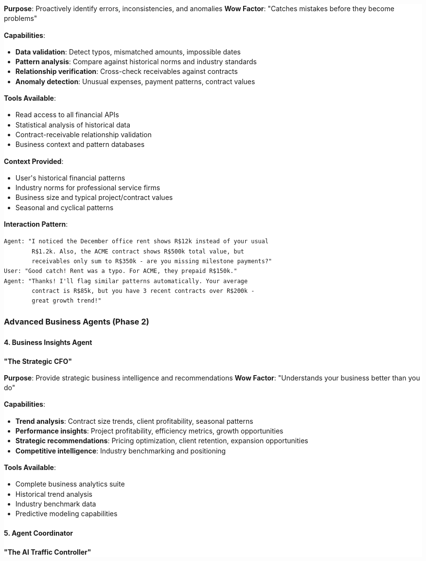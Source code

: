 **Purpose**: Proactively identify errors, inconsistencies, and anomalies
**Wow Factor**: "Catches mistakes before they become problems"

**Capabilities**:
- **Data validation**: Detect typos, mismatched amounts, impossible dates
- **Pattern analysis**: Compare against historical norms and industry standards
- **Relationship verification**: Cross-check receivables against contracts
- **Anomaly detection**: Unusual expenses, payment patterns, contract values

**Tools Available**:
- Read access to all financial APIs
- Statistical analysis of historical data
- Contract-receivable relationship validation
- Business context and pattern databases

**Context Provided**:
- User's historical financial patterns
- Industry norms for professional service firms
- Business size and typical project/contract values
- Seasonal and cyclical patterns

**Interaction Pattern**:
```
Agent: "I noticed the December office rent shows R$12k instead of your usual
        R$1.2k. Also, the ACME contract shows R$500k total value, but
        receivables only sum to R$350k - are you missing milestone payments?"
User: "Good catch! Rent was a typo. For ACME, they prepaid R$150k."
Agent: "Thanks! I'll flag similar patterns automatically. Your average
        contract is R$85k, but you have 3 recent contracts over R$200k -
        great growth trend!"
```

### **Advanced Business Agents (Phase 2)**

#### **4. Business Insights Agent**
**"The Strategic CFO"**

**Purpose**: Provide strategic business intelligence and recommendations
**Wow Factor**: "Understands your business better than you do"

**Capabilities**:
- **Trend analysis**: Contract size trends, client profitability, seasonal patterns
- **Performance insights**: Project profitability, efficiency metrics, growth opportunities
- **Strategic recommendations**: Pricing optimization, client retention, expansion opportunities
- **Competitive intelligence**: Industry benchmarking and positioning

**Tools Available**:
- Complete business analytics suite
- Historical trend analysis
- Industry benchmark data
- Predictive modeling capabilities

#### **5. Agent Coordinator**
**"The AI Traffic Controller"**
